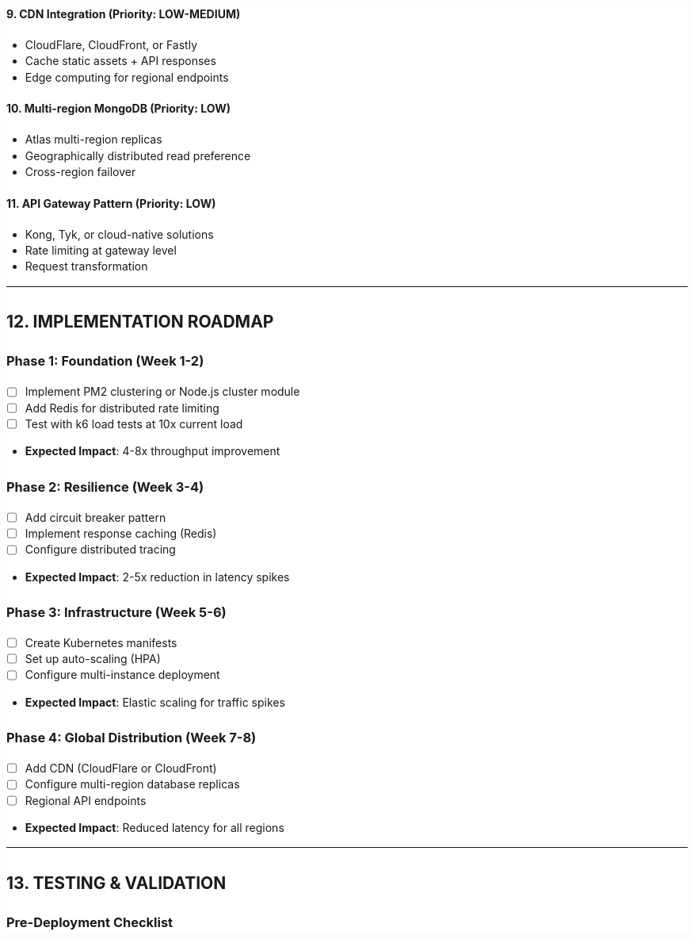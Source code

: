 #### 9. CDN Integration (Priority: LOW-MEDIUM)
- CloudFlare, CloudFront, or Fastly
- Cache static assets + API responses
- Edge computing for regional endpoints

#### 10. Multi-region MongoDB (Priority: LOW)
- Atlas multi-region replicas
- Geographically distributed read preference
- Cross-region failover

#### 11. API Gateway Pattern (Priority: LOW)
- Kong, Tyk, or cloud-native solutions
- Rate limiting at gateway level
- Request transformation

---

## 12. IMPLEMENTATION ROADMAP

### Phase 1: Foundation (Week 1-2)
- [ ] Implement PM2 clustering or Node.js cluster module
- [ ] Add Redis for distributed rate limiting
- [ ] Test with k6 load tests at 10x current load
- **Expected Impact**: 4-8x throughput improvement

### Phase 2: Resilience (Week 3-4)
- [ ] Add circuit breaker pattern
- [ ] Implement response caching (Redis)
- [ ] Configure distributed tracing
- **Expected Impact**: 2-5x reduction in latency spikes

### Phase 3: Infrastructure (Week 5-6)
- [ ] Create Kubernetes manifests
- [ ] Set up auto-scaling (HPA)
- [ ] Configure multi-instance deployment
- **Expected Impact**: Elastic scaling for traffic spikes

### Phase 4: Global Distribution (Week 7-8)
- [ ] Add CDN (CloudFlare or CloudFront)
- [ ] Configure multi-region database replicas
- [ ] Regional API endpoints
- **Expected Impact**: Reduced latency for all regions

---

## 13. TESTING & VALIDATION

### Pre-Deployment Checklist
